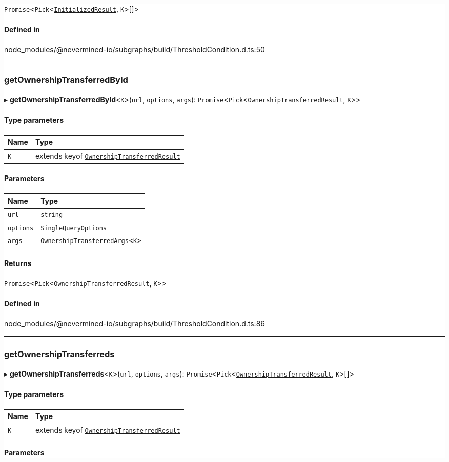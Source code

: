 `Promise`<`Pick`<[`InitializedResult`](subgraphs.ThresholdCondition.md#initializedresult), `K`\>[]\>

#### Defined in

node_modules/@nevermined-io/subgraphs/build/ThresholdCondition.d.ts:50

___

### getOwnershipTransferredById

▸ **getOwnershipTransferredById**<`K`\>(`url`, `options`, `args`): `Promise`<`Pick`<[`OwnershipTransferredResult`](subgraphs.ThresholdCondition.md#ownershiptransferredresult), `K`\>\>

#### Type parameters

| Name | Type |
| :------ | :------ |
| `K` | extends keyof [`OwnershipTransferredResult`](subgraphs.ThresholdCondition.md#ownershiptransferredresult) |

#### Parameters

| Name | Type |
| :------ | :------ |
| `url` | `string` |
| `options` | [`SingleQueryOptions`](subgraphs.ThresholdCondition.md#singlequeryoptions) |
| `args` | [`OwnershipTransferredArgs`](subgraphs.ThresholdCondition.md#ownershiptransferredargs)<`K`\> |

#### Returns

`Promise`<`Pick`<[`OwnershipTransferredResult`](subgraphs.ThresholdCondition.md#ownershiptransferredresult), `K`\>\>

#### Defined in

node_modules/@nevermined-io/subgraphs/build/ThresholdCondition.d.ts:86

___

### getOwnershipTransferreds

▸ **getOwnershipTransferreds**<`K`\>(`url`, `options`, `args`): `Promise`<`Pick`<[`OwnershipTransferredResult`](subgraphs.ThresholdCondition.md#ownershiptransferredresult), `K`\>[]\>

#### Type parameters

| Name | Type |
| :------ | :------ |
| `K` | extends keyof [`OwnershipTransferredResult`](subgraphs.ThresholdCondition.md#ownershiptransferredresult) |

#### Parameters
